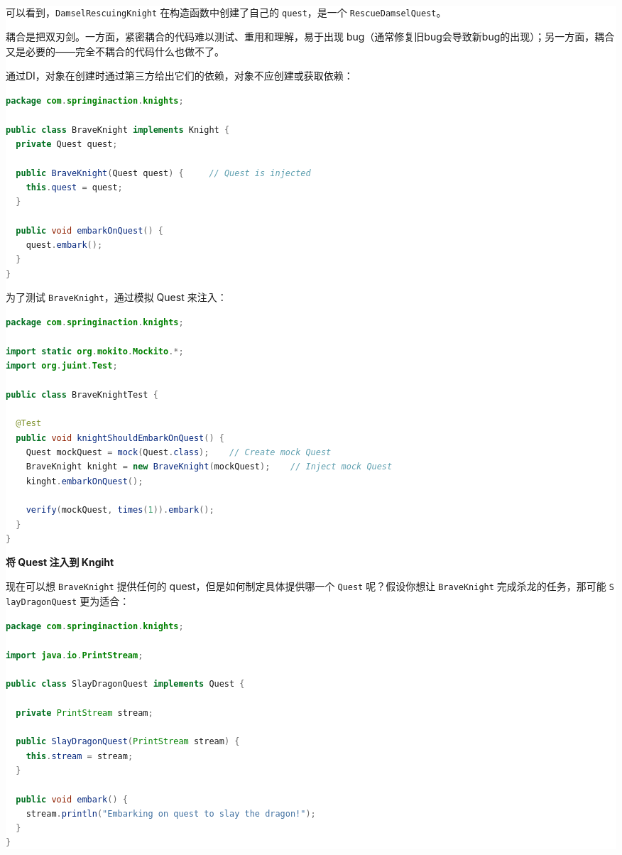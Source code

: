 可以看到，`DamselRescuingKnight` 在构造函数中创建了自己的 `quest`，是一个 `RescueDamselQuest`。

耦合是把双刃剑。一方面，紧密耦合的代码难以测试、重用和理解，易于出现 bug（通常修复旧bug会导致新bug的出现）；另一方面，耦合又是必要的——完全不耦合的代码什么也做不了。

通过DI，对象在创建时通过第三方给出它们的依赖，对象不应创建或获取依赖：
``` java
package com.springinaction.knights;

public class BraveKnight implements Knight {
  private Quest quest;

  public BraveKnight(Quest quest) {     // Quest is injected
    this.quest = quest; 
  }
  
  public void embarkOnQuest() { 
    quest.embark();
  }
}
```

为了测试 `BraveKnight`，通过模拟 Quest 来注入：
``` java
package com.springinaction.knights;

import static org.mokito.Mockito.*;
import org.juint.Test;

public class BraveKnightTest {
  
  @Test
  public void knightShouldEmbarkOnQuest() {
    Quest mockQuest = mock(Quest.class);    // Create mock Quest
    BraveKnight knight = new BraveKnight(mockQuest);    // Inject mock Quest
    kinght.embarkOnQuest();
    
    verify(mockQuest, times(1)).embark();
  }
}
```

**将 Quest 注入到 Kngiht**

现在可以想 `BraveKnight` 提供任何的 quest，但是如何制定具体提供哪一个 `Quest` 呢？假设你想让 `BraveKnight` 完成杀龙的任务，那可能 `SlayDragonQuest` 更为适合：

``` java
package com.springinaction.knights;

import java.io.PrintStream;

public class SlayDragonQuest implements Quest {
  
  private PrintStream stream;
  
  public SlayDragonQuest(PrintStream stream) {
    this.stream = stream;
  }
  
  public void embark() {
    stream.println("Embarking on quest to slay the dragon!");
  }
}
```
